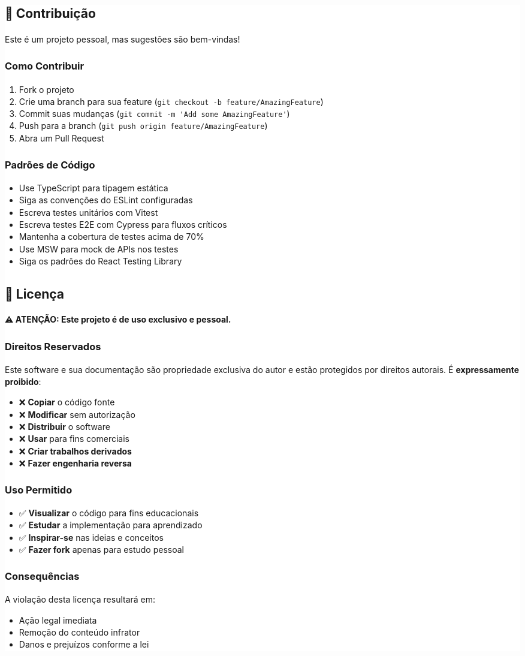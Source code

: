 ## 🤝 Contribuição

Este é um projeto pessoal, mas sugestões são bem-vindas!

### **Como Contribuir**

1. Fork o projeto
2. Crie uma branch para sua feature (`git checkout -b feature/AmazingFeature`)
3. Commit suas mudanças (`git commit -m 'Add some AmazingFeature'`)
4. Push para a branch (`git push origin feature/AmazingFeature`)
5. Abra um Pull Request

### **Padrões de Código**

- Use TypeScript para tipagem estática
- Siga as convenções do ESLint configuradas
- Escreva testes unitários com Vitest
- Escreva testes E2E com Cypress para fluxos críticos
- Mantenha a cobertura de testes acima de 70%
- Use MSW para mock de APIs nos testes
- Siga os padrões do React Testing Library

## 📄 Licença

**⚠️ ATENÇÃO: Este projeto é de uso exclusivo e pessoal.**

### **Direitos Reservados**

Este software e sua documentação são propriedade exclusiva do autor e estão protegidos por direitos autorais. É **expressamente proibido**:

- ❌ **Copiar** o código fonte
- ❌ **Modificar** sem autorização
- ❌ **Distribuir** o software
- ❌ **Usar** para fins comerciais
- ❌ **Criar trabalhos derivados**
- ❌ **Fazer engenharia reversa**

### **Uso Permitido**

- ✅ **Visualizar** o código para fins educacionais
- ✅ **Estudar** a implementação para aprendizado
- ✅ **Inspirar-se** nas ideias e conceitos
- ✅ **Fazer fork** apenas para estudo pessoal

### **Consequências**

A violação desta licença resultará em:
- Ação legal imediata
- Remoção do conteúdo infrator
- Danos e prejuízos conforme a lei
